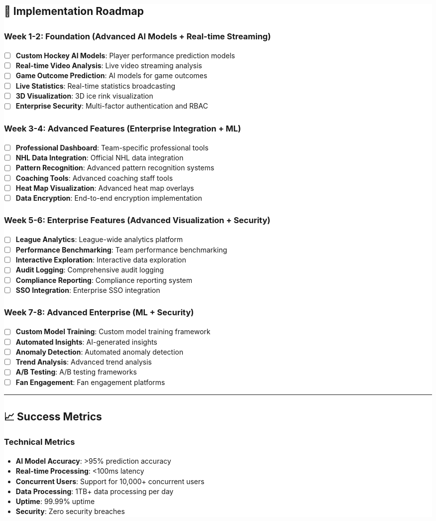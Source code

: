 
## **🚀 Implementation Roadmap**

### **Week 1-2: Foundation (Advanced AI Models + Real-time Streaming)**
- [ ] **Custom Hockey AI Models**: Player performance prediction models
- [ ] **Real-time Video Analysis**: Live video streaming analysis
- [ ] **Game Outcome Prediction**: AI models for game outcomes
- [ ] **Live Statistics**: Real-time statistics broadcasting
- [ ] **3D Visualization**: 3D ice rink visualization
- [ ] **Enterprise Security**: Multi-factor authentication and RBAC

### **Week 3-4: Advanced Features (Enterprise Integration + ML)**
- [ ] **Professional Dashboard**: Team-specific professional tools
- [ ] **NHL Data Integration**: Official NHL data integration
- [ ] **Pattern Recognition**: Advanced pattern recognition systems
- [ ] **Coaching Tools**: Advanced coaching staff tools
- [ ] **Heat Map Visualization**: Advanced heat map overlays
- [ ] **Data Encryption**: End-to-end encryption implementation

### **Week 5-6: Enterprise Features (Advanced Visualization + Security)**
- [ ] **League Analytics**: League-wide analytics platform
- [ ] **Performance Benchmarking**: Team performance benchmarking
- [ ] **Interactive Exploration**: Interactive data exploration
- [ ] **Audit Logging**: Comprehensive audit logging
- [ ] **Compliance Reporting**: Compliance reporting system
- [ ] **SSO Integration**: Enterprise SSO integration

### **Week 7-8: Advanced Enterprise (ML + Security)**
- [ ] **Custom Model Training**: Custom model training framework
- [ ] **Automated Insights**: AI-generated insights
- [ ] **Anomaly Detection**: Automated anomaly detection
- [ ] **Trend Analysis**: Advanced trend analysis
- [ ] **A/B Testing**: A/B testing frameworks
- [ ] **Fan Engagement**: Fan engagement platforms

---

## **📈 Success Metrics**

### **Technical Metrics**
- **AI Model Accuracy**: >95% prediction accuracy
- **Real-time Processing**: <100ms latency
- **Concurrent Users**: Support for 10,000+ concurrent users
- **Data Processing**: 1TB+ data processing per day
- **Uptime**: 99.99% uptime
- **Security**: Zero security breaches
